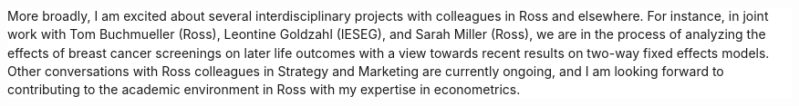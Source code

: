 More broadly, I am excited about several interdisciplinary projects with
colleagues in Ross and elsewhere. For instance, in joint work with Tom
Buchmueller (Ross), Leontine Goldzahl (IESEG), and Sarah Miller (Ross),
we are in the process of analyzing the effects of breast cancer
screenings on later life outcomes with a view towards recent results on
two-way fixed effects models. Other conversations with Ross colleagues
in Strategy and Marketing are currently ongoing, and I am looking
forward to contributing to the academic environment in Ross with my
expertise in econometrics.
